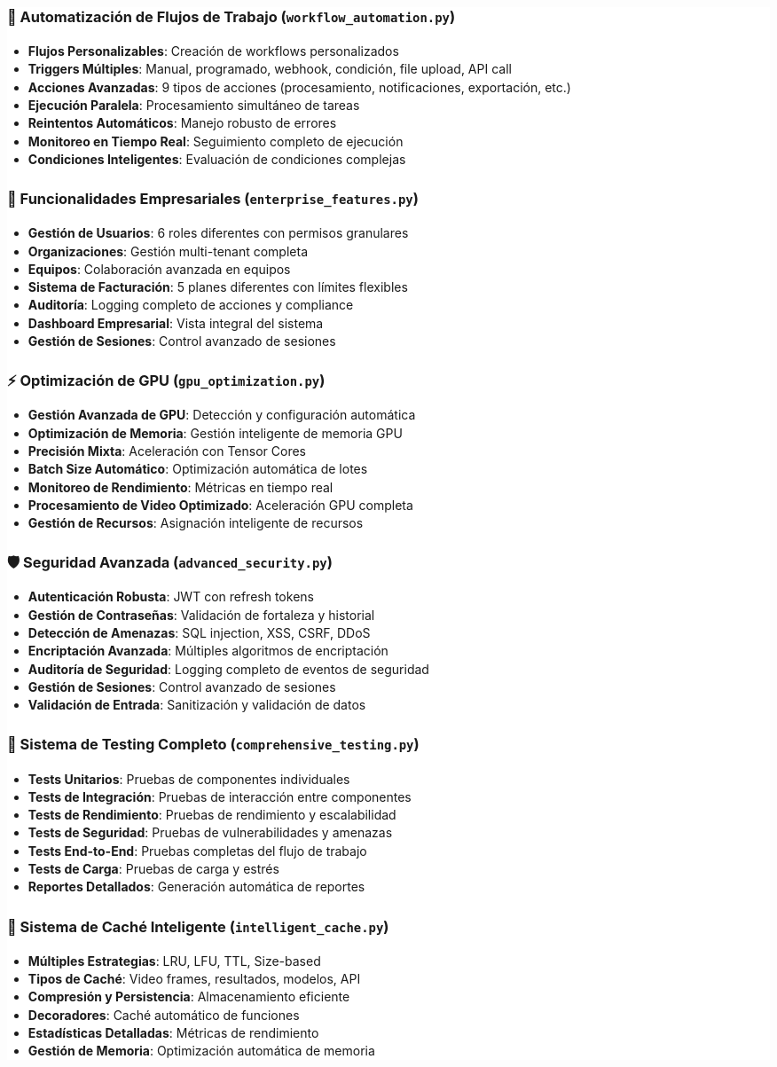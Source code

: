 ### **🔄 Automatización de Flujos de Trabajo** (`workflow_automation.py`)
- **Flujos Personalizables**: Creación de workflows personalizados
- **Triggers Múltiples**: Manual, programado, webhook, condición, file upload, API call
- **Acciones Avanzadas**: 9 tipos de acciones (procesamiento, notificaciones, exportación, etc.)
- **Ejecución Paralela**: Procesamiento simultáneo de tareas
- **Reintentos Automáticos**: Manejo robusto de errores
- **Monitoreo en Tiempo Real**: Seguimiento completo de ejecución
- **Condiciones Inteligentes**: Evaluación de condiciones complejas

### **🏢 Funcionalidades Empresariales** (`enterprise_features.py`)
- **Gestión de Usuarios**: 6 roles diferentes con permisos granulares
- **Organizaciones**: Gestión multi-tenant completa
- **Equipos**: Colaboración avanzada en equipos
- **Sistema de Facturación**: 5 planes diferentes con límites flexibles
- **Auditoría**: Logging completo de acciones y compliance
- **Dashboard Empresarial**: Vista integral del sistema
- **Gestión de Sesiones**: Control avanzado de sesiones

### **⚡ Optimización de GPU** (`gpu_optimization.py`)
- **Gestión Avanzada de GPU**: Detección y configuración automática
- **Optimización de Memoria**: Gestión inteligente de memoria GPU
- **Precisión Mixta**: Aceleración con Tensor Cores
- **Batch Size Automático**: Optimización automática de lotes
- **Monitoreo de Rendimiento**: Métricas en tiempo real
- **Procesamiento de Video Optimizado**: Aceleración GPU completa
- **Gestión de Recursos**: Asignación inteligente de recursos

### **🛡️ Seguridad Avanzada** (`advanced_security.py`)
- **Autenticación Robusta**: JWT con refresh tokens
- **Gestión de Contraseñas**: Validación de fortaleza y historial
- **Detección de Amenazas**: SQL injection, XSS, CSRF, DDoS
- **Encriptación Avanzada**: Múltiples algoritmos de encriptación
- **Auditoría de Seguridad**: Logging completo de eventos de seguridad
- **Gestión de Sesiones**: Control avanzado de sesiones
- **Validación de Entrada**: Sanitización y validación de datos

### **🧪 Sistema de Testing Completo** (`comprehensive_testing.py`)
- **Tests Unitarios**: Pruebas de componentes individuales
- **Tests de Integración**: Pruebas de interacción entre componentes
- **Tests de Rendimiento**: Pruebas de rendimiento y escalabilidad
- **Tests de Seguridad**: Pruebas de vulnerabilidades y amenazas
- **Tests End-to-End**: Pruebas completas del flujo de trabajo
- **Tests de Carga**: Pruebas de carga y estrés
- **Reportes Detallados**: Generación automática de reportes

### **💾 Sistema de Caché Inteligente** (`intelligent_cache.py`)
- **Múltiples Estrategias**: LRU, LFU, TTL, Size-based
- **Tipos de Caché**: Video frames, resultados, modelos, API
- **Compresión y Persistencia**: Almacenamiento eficiente
- **Decoradores**: Caché automático de funciones
- **Estadísticas Detalladas**: Métricas de rendimiento
- **Gestión de Memoria**: Optimización automática de memoria
